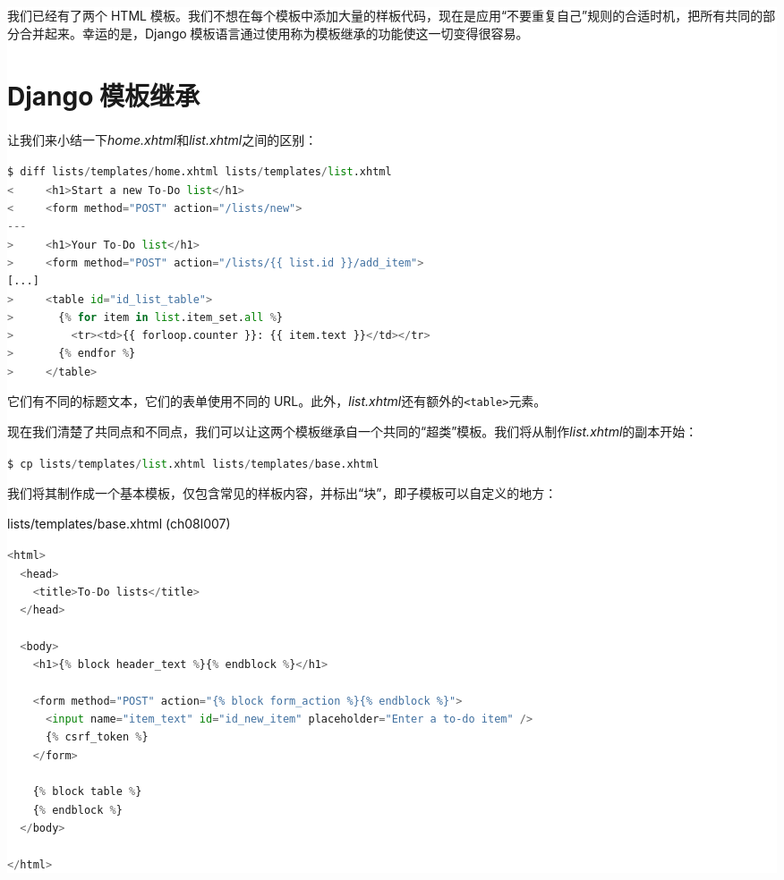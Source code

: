 我们已经有了两个 HTML 模板。我们不想在每个模板中添加大量的样板代码，现在是应用“不要重复自己”规则的合适时机，把所有共同的部分合并起来。幸运的是，Django 模板语言通过使用称为模板继承的功能使这一切变得很容易。

# Django 模板继承

让我们来小结一下*home.xhtml*和*list.xhtml*之间的区别：

```py
$ diff lists/templates/home.xhtml lists/templates/list.xhtml
<     <h1>Start a new To-Do list</h1>
<     <form method="POST" action="/lists/new">
---
>     <h1>Your To-Do list</h1>
>     <form method="POST" action="/lists/{{ list.id }}/add_item">
[...]
>     <table id="id_list_table">
>       {% for item in list.item_set.all %}
>         <tr><td>{{ forloop.counter }}: {{ item.text }}</td></tr>
>       {% endfor %}
>     </table>
```

它们有不同的标题文本，它们的表单使用不同的 URL。此外，*list.xhtml*还有额外的`<table>`元素。

现在我们清楚了共同点和不同点，我们可以让这两个模板继承自一个共同的“超类”模板。我们将从制作*list.xhtml*的副本开始：

```py
$ cp lists/templates/list.xhtml lists/templates/base.xhtml
```

我们将其制作成一个基本模板，仅包含常见的样板内容，并标出“块”，即子模板可以自定义的地方：

lists/templates/base.xhtml (ch08l007)

```py
<html>
  <head>
    <title>To-Do lists</title>
  </head>

  <body>
    <h1>{% block header_text %}{% endblock %}</h1>

    <form method="POST" action="{% block form_action %}{% endblock %}">
      <input name="item_text" id="id_new_item" placeholder="Enter a to-do item" />
      {% csrf_token %}
    </form>

    {% block table %}
    {% endblock %}
  </body>

</html>
```
